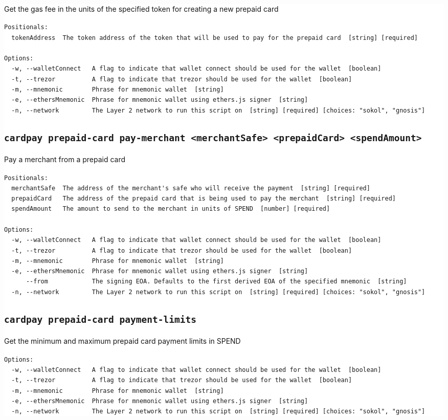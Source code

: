 Get the gas fee in the units of the specified token for creating a new prepaid card

```
Positionals:
  tokenAddress  The token address of the token that will be used to pay for the prepaid card  [string] [required]

Options:
  -w, --walletConnect   A flag to indicate that wallet connect should be used for the wallet  [boolean]
  -t, --trezor          A flag to indicate that trezor should be used for the wallet  [boolean]
  -m, --mnemonic        Phrase for mnemonic wallet  [string]
  -e, --ethersMnemonic  Phrase for mnemonic wallet using ethers.js signer  [string]
  -n, --network         The Layer 2 network to run this script on  [string] [required] [choices: "sokol", "gnosis"]
```

## `cardpay prepaid-card pay-merchant <merchantSafe> <prepaidCard> <spendAmount>`

Pay a merchant from a prepaid card

```
Positionals:
  merchantSafe  The address of the merchant's safe who will receive the payment  [string] [required]
  prepaidCard   The address of the prepaid card that is being used to pay the merchant  [string] [required]
  spendAmount   The amount to send to the merchant in units of SPEND  [number] [required]

Options:
  -w, --walletConnect   A flag to indicate that wallet connect should be used for the wallet  [boolean]
  -t, --trezor          A flag to indicate that trezor should be used for the wallet  [boolean]
  -m, --mnemonic        Phrase for mnemonic wallet  [string]
  -e, --ethersMnemonic  Phrase for mnemonic wallet using ethers.js signer  [string]
      --from            The signing EOA. Defaults to the first derived EOA of the specified mnemonic  [string]
  -n, --network         The Layer 2 network to run this script on  [string] [required] [choices: "sokol", "gnosis"]
```

## `cardpay prepaid-card payment-limits`

Get the minimum and maximum prepaid card payment limits in SPEND

```
Options:
  -w, --walletConnect   A flag to indicate that wallet connect should be used for the wallet  [boolean]
  -t, --trezor          A flag to indicate that trezor should be used for the wallet  [boolean]
  -m, --mnemonic        Phrase for mnemonic wallet  [string]
  -e, --ethersMnemonic  Phrase for mnemonic wallet using ethers.js signer  [string]
  -n, --network         The Layer 2 network to run this script on  [string] [required] [choices: "sokol", "gnosis"]
```
